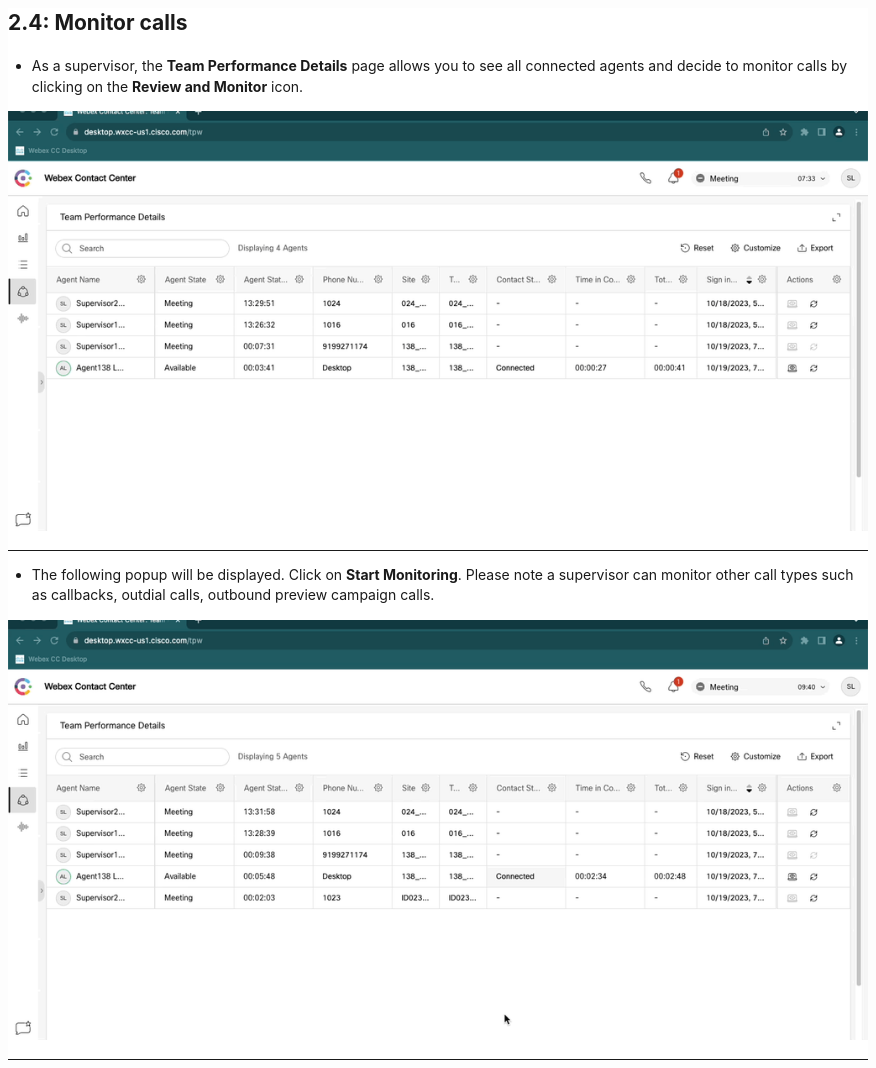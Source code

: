 ## 2.4: Monitor calls

- As a supervisor, the **Team Performance Details** page allows you to see all connected agents and decide to monitor calls by clicking on the **Review and Monitor** icon.

![Supervisor_Monitor](/assets/images/Supervisor/Supervisor_Monitor.gif)

---

- The following popup will be displayed. Click on **Start Monitoring**. Please note a supervisor can monitor other call types such as callbacks, outdial calls, outbound preview campaign calls.

![Supervisor_Monitor_Accept](/assets/images/Supervisor/Supervisor_Monitor_Accept.gif)

---